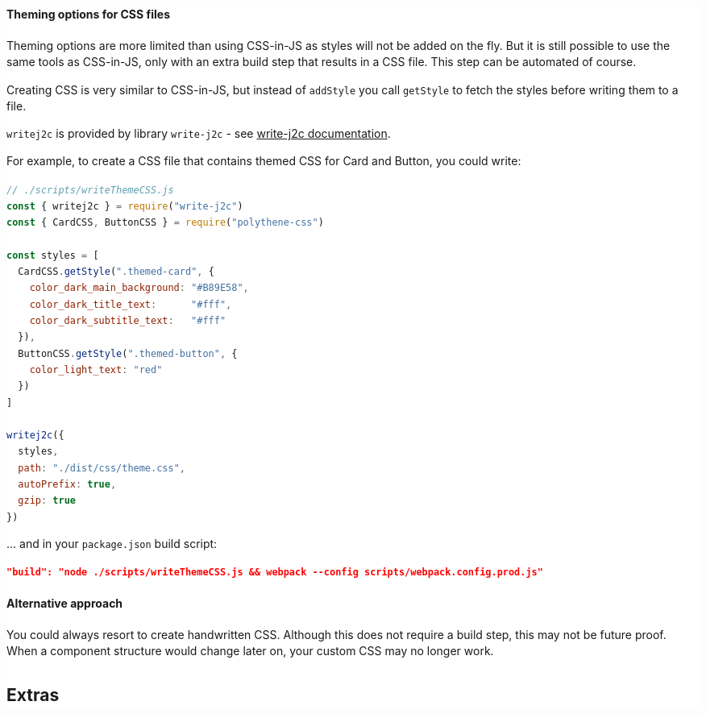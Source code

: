 #### Theming options for CSS files

Theming options are more limited than using CSS-in-JS as styles will not be added on the fly. But it is still possible to use the same tools as CSS-in-JS, only with an extra build step that results in a CSS file. This step can be automated of course.

Creating CSS is very similar to CSS-in-JS, but instead of `addStyle` you call `getStyle` to fetch the styles before writing them to a file.

`writej2c` is provided by library `write-j2c` - see [write-j2c documentation](https://github.com/ArthurClemens/write-j2c).

For example, to create a CSS file that contains themed CSS for Card and Button, you could write:

```javascript
// ./scripts/writeThemeCSS.js
const { writej2c } = require("write-j2c")
const { CardCSS, ButtonCSS } = require("polythene-css")

const styles = [
  CardCSS.getStyle(".themed-card", {
    color_dark_main_background: "#B89E58",
    color_dark_title_text:      "#fff",
    color_dark_subtitle_text:   "#fff"
  }),
  ButtonCSS.getStyle(".themed-button", {
    color_light_text: "red"
  })
]

writej2c({
  styles,
  path: "./dist/css/theme.css",
  autoPrefix: true,
  gzip: true
})
```

... and in your `package.json` build script:

```json
"build": "node ./scripts/writeThemeCSS.js && webpack --config scripts/webpack.config.prod.js"
```



#### Alternative approach

You could always resort to create handwritten CSS. Although this does not require a build step, this may not be future proof. When a component structure would change later on, your custom CSS may no longer work.



<a id="extras"></a>
## Extras
